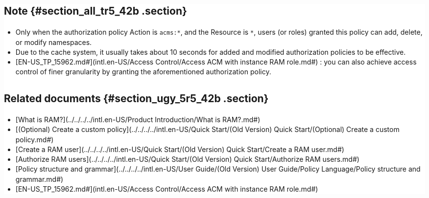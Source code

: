 
## Note {#section_all_tr5_42b .section}

-   Only when the authorization policy Action is `acms:*`, and the Resource is `*`, users \(or roles\) granted this policy can add, delete, or modify namespaces.
-   Due to the cache system, it usually takes about 10 seconds for added and modified authorization policies to be effective.
-   [EN-US\_TP\_15962.md\#](intl.en-US/Access Control/Access ACM with instance RAM role.md#) : you can also achieve access control of finer granularity by granting the aforementioned authorization policy.

## Related documents {#section_ugy_5r5_42b .section}

-   [What is RAM?](../../../../intl.en-US/Product Introduction/What is RAM?.md#)
-   [\(Optional\) Create a custom policy](../../../../intl.en-US/Quick Start/(Old Version) Quick Start/(Optional) Create a custom policy.md#)
-   [Create a RAM user](../../../../intl.en-US/Quick Start/(Old Version) Quick Start/Create a RAM user.md#)
-   [Authorize RAM users](../../../../intl.en-US/Quick Start/(Old Version) Quick Start/Authorize RAM users.md#)
-   [Policy structure and grammar](../../../../intl.en-US/User Guide/(Old Version) User Guide/Policy Language/Policy structure and grammar.md#)
-   [EN-US\_TP\_15962.md\#](intl.en-US/Access Control/Access ACM with instance RAM role.md#)

